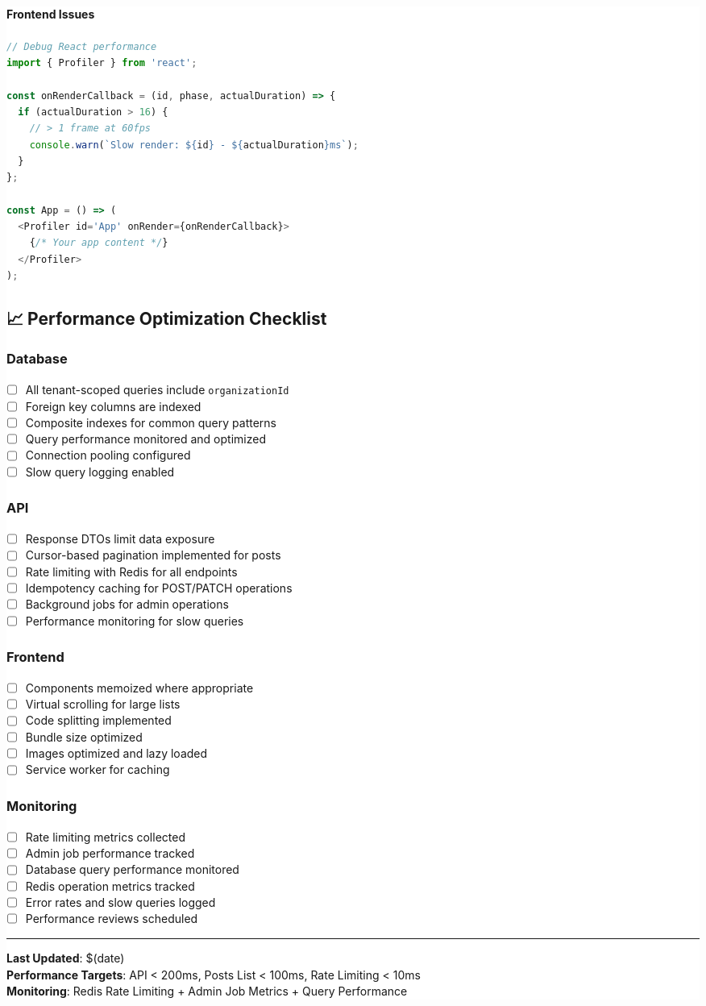 #### Frontend Issues

```typescript
// Debug React performance
import { Profiler } from 'react';

const onRenderCallback = (id, phase, actualDuration) => {
  if (actualDuration > 16) {
    // > 1 frame at 60fps
    console.warn(`Slow render: ${id} - ${actualDuration}ms`);
  }
};

const App = () => (
  <Profiler id='App' onRender={onRenderCallback}>
    {/* Your app content */}
  </Profiler>
);
```

## 📈 Performance Optimization Checklist

### Database

- [ ] All tenant-scoped queries include `organizationId`
- [ ] Foreign key columns are indexed
- [ ] Composite indexes for common query patterns
- [ ] Query performance monitored and optimized
- [ ] Connection pooling configured
- [ ] Slow query logging enabled

### API

- [ ] Response DTOs limit data exposure
- [ ] Cursor-based pagination implemented for posts
- [ ] Rate limiting with Redis for all endpoints
- [ ] Idempotency caching for POST/PATCH operations
- [ ] Background jobs for admin operations
- [ ] Performance monitoring for slow queries

### Frontend

- [ ] Components memoized where appropriate
- [ ] Virtual scrolling for large lists
- [ ] Code splitting implemented
- [ ] Bundle size optimized
- [ ] Images optimized and lazy loaded
- [ ] Service worker for caching

### Monitoring

- [ ] Rate limiting metrics collected
- [ ] Admin job performance tracked
- [ ] Database query performance monitored
- [ ] Redis operation metrics tracked
- [ ] Error rates and slow queries logged
- [ ] Performance reviews scheduled

---

**Last Updated**: $(date)  
**Performance Targets**: API < 200ms, Posts List < 100ms, Rate Limiting < 10ms  
**Monitoring**: Redis Rate Limiting + Admin Job Metrics + Query Performance
